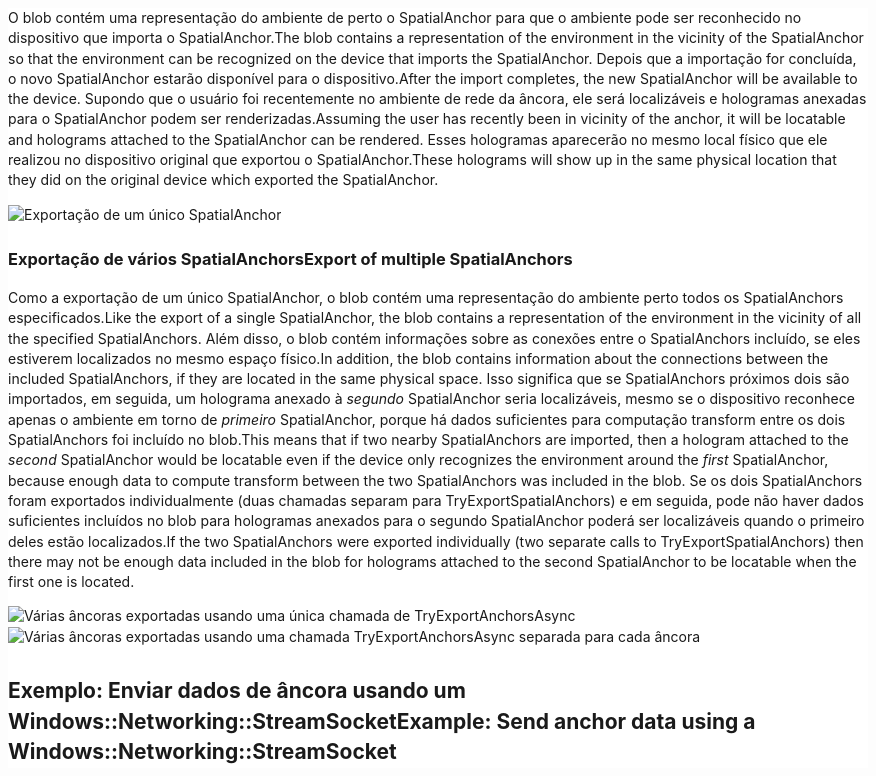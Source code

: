 <span data-ttu-id="b0a86-153">O blob contém uma representação do ambiente de perto o SpatialAnchor para que o ambiente pode ser reconhecido no dispositivo que importa o SpatialAnchor.</span><span class="sxs-lookup"><span data-stu-id="b0a86-153">The blob contains a representation of the environment in the vicinity of the SpatialAnchor so that the environment can be recognized on the device that imports the SpatialAnchor.</span></span> <span data-ttu-id="b0a86-154">Depois que a importação for concluída, o novo SpatialAnchor estarão disponível para o dispositivo.</span><span class="sxs-lookup"><span data-stu-id="b0a86-154">After the import completes, the new SpatialAnchor will be available to the device.</span></span> <span data-ttu-id="b0a86-155">Supondo que o usuário foi recentemente no ambiente de rede da âncora, ele será localizáveis e hologramas anexadas para o SpatialAnchor podem ser renderizadas.</span><span class="sxs-lookup"><span data-stu-id="b0a86-155">Assuming the user has recently been in vicinity of the anchor, it will be locatable and holograms attached to the SpatialAnchor can be rendered.</span></span> <span data-ttu-id="b0a86-156">Esses hologramas aparecerão no mesmo local físico que ele realizou no dispositivo original que exportou o SpatialAnchor.</span><span class="sxs-lookup"><span data-stu-id="b0a86-156">These holograms will show up in the same physical location that they did on the original device which exported the SpatialAnchor.</span></span>

![Exportação de um único SpatialAnchor](images/singleanchor.png)

### <a name="export-of-multiple-spatialanchors"></a><span data-ttu-id="b0a86-158">Exportação de vários SpatialAnchors</span><span class="sxs-lookup"><span data-stu-id="b0a86-158">Export of multiple SpatialAnchors</span></span>

<span data-ttu-id="b0a86-159">Como a exportação de um único SpatialAnchor, o blob contém uma representação do ambiente perto todos os SpatialAnchors especificados.</span><span class="sxs-lookup"><span data-stu-id="b0a86-159">Like the export of a single SpatialAnchor, the blob contains a representation of the environment in the vicinity of all the specified SpatialAnchors.</span></span> <span data-ttu-id="b0a86-160">Além disso, o blob contém informações sobre as conexões entre o SpatialAnchors incluído, se eles estiverem localizados no mesmo espaço físico.</span><span class="sxs-lookup"><span data-stu-id="b0a86-160">In addition, the blob contains information about the connections between the included SpatialAnchors, if they are located in the same physical space.</span></span> <span data-ttu-id="b0a86-161">Isso significa que se SpatialAnchors próximos dois são importados, em seguida, um holograma anexado à *segundo* SpatialAnchor seria localizáveis, mesmo se o dispositivo reconhece apenas o ambiente em torno de *primeiro* SpatialAnchor, porque há dados suficientes para computação transform entre os dois SpatialAnchors foi incluído no blob.</span><span class="sxs-lookup"><span data-stu-id="b0a86-161">This means that if two nearby SpatialAnchors are imported, then a hologram attached to the *second* SpatialAnchor would be locatable even if the device only recognizes the environment around the *first* SpatialAnchor, because enough data to compute transform between the two SpatialAnchors was included in the blob.</span></span> <span data-ttu-id="b0a86-162">Se os dois SpatialAnchors foram exportados individualmente (duas chamadas separam para TryExportSpatialAnchors) e em seguida, pode não haver dados suficientes incluídos no blob para hologramas anexados para o segundo SpatialAnchor poderá ser localizáveis quando o primeiro deles estão localizados.</span><span class="sxs-lookup"><span data-stu-id="b0a86-162">If the two SpatialAnchors were exported individually (two separate calls to TryExportSpatialAnchors) then there may not be enough data included in the blob for holograms attached to the second SpatialAnchor to be locatable when the first one is located.</span></span>

![Várias âncoras exportadas usando uma única chamada de TryExportAnchorsAsync](images/multipleanchors.png) ![Várias âncoras exportadas usando uma chamada TryExportAnchorsAsync separada para cada âncora](images/separateanchors.png)

## <a name="example-send-anchor-data-using-a-windowsnetworkingstreamsocket"></a><span data-ttu-id="b0a86-165">Exemplo: Enviar dados de âncora usando um Windows::Networking::StreamSocket</span><span class="sxs-lookup"><span data-stu-id="b0a86-165">Example: Send anchor data using a Windows::Networking::StreamSocket</span></span>
